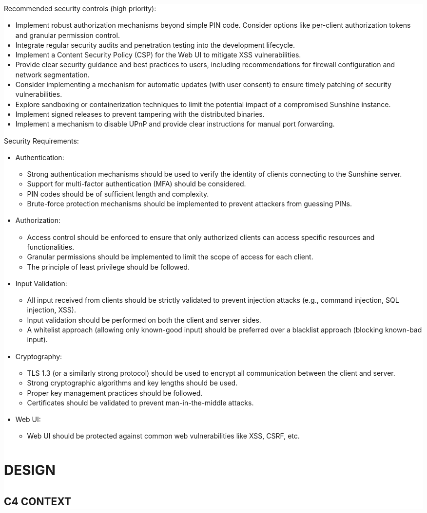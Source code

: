 Recommended security controls (high priority):

*   Implement robust authorization mechanisms beyond simple PIN code. Consider options like per-client authorization tokens and granular permission control.
*   Integrate regular security audits and penetration testing into the development lifecycle.
*   Implement a Content Security Policy (CSP) for the Web UI to mitigate XSS vulnerabilities.
*   Provide clear security guidance and best practices to users, including recommendations for firewall configuration and network segmentation.
*   Consider implementing a mechanism for automatic updates (with user consent) to ensure timely patching of security vulnerabilities.
*   Explore sandboxing or containerization techniques to limit the potential impact of a compromised Sunshine instance.
*   Implement signed releases to prevent tampering with the distributed binaries.
*   Implement a mechanism to disable UPnP and provide clear instructions for manual port forwarding.

Security Requirements:

*   Authentication:
    *   Strong authentication mechanisms should be used to verify the identity of clients connecting to the Sunshine server.
    *   Support for multi-factor authentication (MFA) should be considered.
    *   PIN codes should be of sufficient length and complexity.
    *   Brute-force protection mechanisms should be implemented to prevent attackers from guessing PINs.

*   Authorization:
    *   Access control should be enforced to ensure that only authorized clients can access specific resources and functionalities.
    *   Granular permissions should be implemented to limit the scope of access for each client.
    *   The principle of least privilege should be followed.

*   Input Validation:
    *   All input received from clients should be strictly validated to prevent injection attacks (e.g., command injection, SQL injection, XSS).
    *   Input validation should be performed on both the client and server sides.
    *   A whitelist approach (allowing only known-good input) should be preferred over a blacklist approach (blocking known-bad input).

*   Cryptography:
    *   TLS 1.3 (or a similarly strong protocol) should be used to encrypt all communication between the client and server.
    *   Strong cryptographic algorithms and key lengths should be used.
    *   Proper key management practices should be followed.
    *   Certificates should be validated to prevent man-in-the-middle attacks.

*   Web UI:
    *   Web UI should be protected against common web vulnerabilities like XSS, CSRF, etc.

# DESIGN

## C4 CONTEXT
